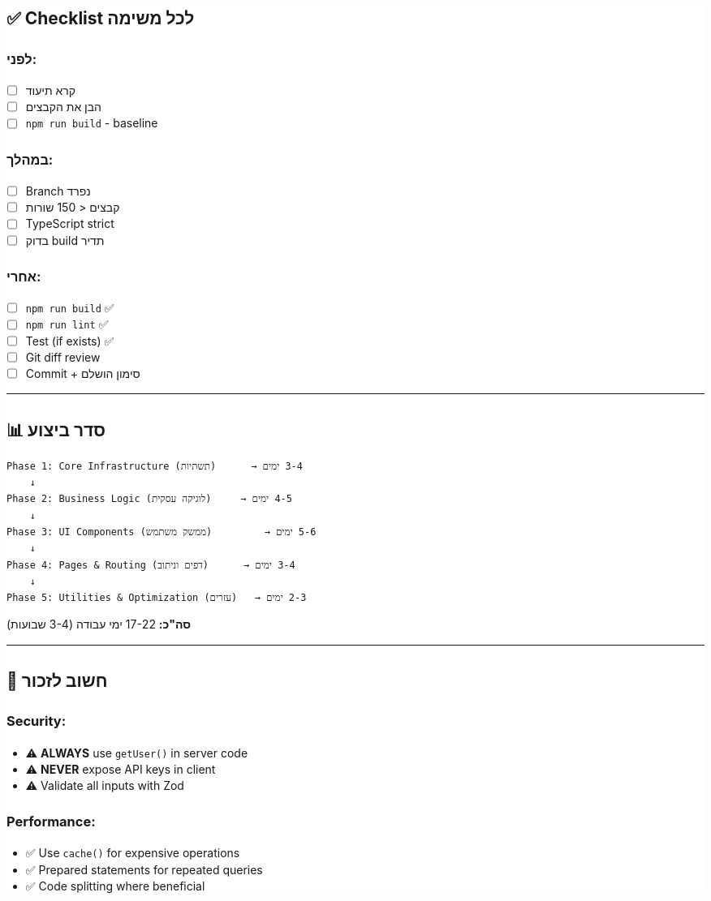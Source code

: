 
## ✅ Checklist לכל משימה

### לפני:
- [ ] קרא תיעוד
- [ ] הבן את הקבצים
- [ ] `npm run build` - baseline

### במהלך:
- [ ] Branch נפרד
- [ ] קבצים < 150 שורות
- [ ] TypeScript strict
- [ ] בדוק build תדיר

### אחרי:
- [ ] `npm run build` ✅
- [ ] `npm run lint` ✅
- [ ] Test (if exists) ✅
- [ ] Git diff review
- [ ] Commit + סימון הושלם

---

## 📊 סדר ביצוע

```
Phase 1: Core Infrastructure (תשתיות)      → 3-4 ימים
    ↓
Phase 2: Business Logic (לוגיקה עסקית)     → 4-5 ימים
    ↓
Phase 3: UI Components (ממשק משתמש)         → 5-6 ימים
    ↓
Phase 4: Pages & Routing (דפים וניתוב)      → 3-4 ימים
    ↓
Phase 5: Utilities & Optimization (עזרים)   → 2-3 ימים
```

**סה"כ:** 17-22 ימי עבודה (3-4 שבועות)

---

## 🚨 חשוב לזכור

### Security:
- ⚠️ **ALWAYS** use `getUser()` in server code
- ⚠️ **NEVER** expose API keys in client
- ⚠️ Validate all inputs with Zod

### Performance:
- ✅ Use `cache()` for expensive operations
- ✅ Prepared statements for repeated queries
- ✅ Code splitting where beneficial
